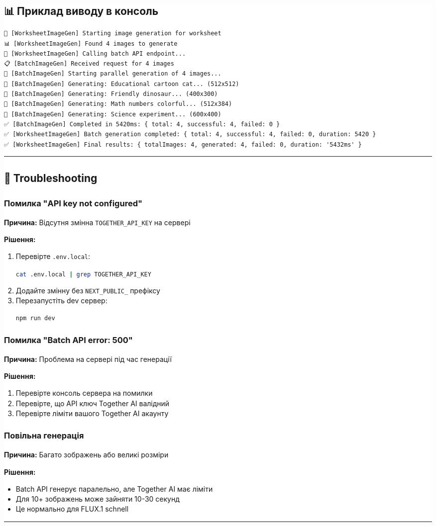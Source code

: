 ## 📊 Приклад виводу в консоль

```
🎨 [WorksheetImageGen] Starting image generation for worksheet
📊 [WorksheetImageGen] Found 4 images to generate
🚀 [WorksheetImageGen] Calling batch API endpoint...
📋 [BatchImageGen] Received request for 4 images
🚀 [BatchImageGen] Starting parallel generation of 4 images...
🎨 [BatchImageGen] Generating: Educational cartoon cat... (512x512)
🎨 [BatchImageGen] Generating: Friendly dinosaur... (400x300)
🎨 [BatchImageGen] Generating: Math numbers colorful... (512x384)
🎨 [BatchImageGen] Generating: Science experiment... (600x400)
✅ [BatchImageGen] Completed in 5420ms: { total: 4, successful: 4, failed: 0 }
✅ [WorksheetImageGen] Batch generation completed: { total: 4, successful: 4, failed: 0, duration: 5420 }
✅ [WorksheetImageGen] Final results: { totalImages: 4, generated: 4, failed: 0, duration: '5432ms' }
```

---

## 🐛 Troubleshooting

### Помилка "API key not configured"
**Причина:** Відсутня змінна `TOGETHER_API_KEY` на сервері

**Рішення:**
1. Перевірте `.env.local`:
   ```bash
   cat .env.local | grep TOGETHER_API_KEY
   ```
2. Додайте змінну без `NEXT_PUBLIC_` префіксу
3. Перезапустіть dev сервер:
   ```bash
   npm run dev
   ```

### Помилка "Batch API error: 500"
**Причина:** Проблема на сервері під час генерації

**Рішення:**
1. Перевірте консоль сервера на помилки
2. Перевірте, що API ключ Together AI валідний
3. Перевірте ліміти вашого Together AI акаунту

### Повільна генерація
**Причина:** Багато зображень або великі розміри

**Рішення:**
- Batch API генерує паралельно, але Together AI має ліміти
- Для 10+ зображень може зайняти 10-30 секунд
- Це нормально для FLUX.1 schnell

---